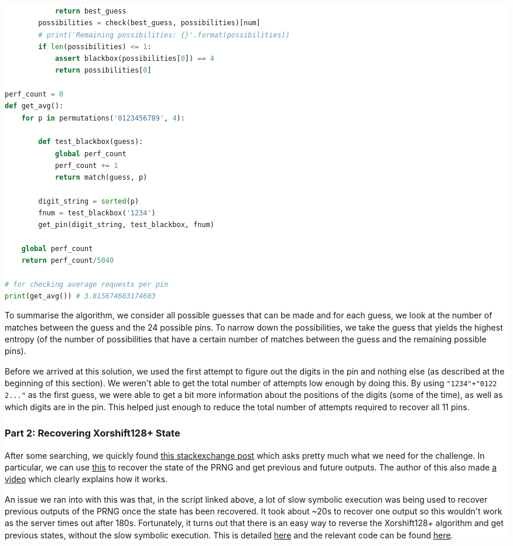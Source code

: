```python
            return best_guess
        possibilities = check(best_guess, possibilities)[num]
        # print('Remaining possibilities: {}'.format(possibilities))
        if len(possibilities) <= 1:
            assert blackbox(possibilities[0]) == 4
            return possibilities[0]

perf_count = 0
def get_avg():
    for p in permutations('0123456789', 4):

        def test_blackbox(guess):
            global perf_count
            perf_count += 1
            return match(guess, p)

        digit_string = sorted(p)
        fnum = test_blackbox('1234')
        get_pin(digit_string, test_blackbox, fnum)

    global perf_count
    return perf_count/5040

# for checking average requests per pin
print(get_avg()) # 3.815674603174603
```

To summarise the algorithm, we consider all possible guesses that can be made and for each guess, we look at the number of matches between the guess and the 24 possible pins. To narrow down the possibilities, we take the guess that yields the highest entropy (of the number of possibilities that have a certain number of matches between the guess and the remaining possible pins).

Before we arrived at this solution, we used the first attempt to figure out the digits in the pin and nothing else (as described at the beginning of this section). We weren't able to get the total number of attempts low enough by doing this. By using `"1234"+"01222..."` as the first guess, we were able to get a bit more information about the positions of the digits (some of the time), as well as which digits are in the pin. This helped just enough to reduce the total number of attempts required to recover all 11 pins.

### Part 2: Recovering Xorshift128+ State

After some searching, we quickly found [this stackexchange post](https://security.stackexchange.com/questions/84906/predicting-math-random-numbers) which asks pretty much what we need for the challenge. In particular, we can use [this](https://github.com/d0nutptr/v8_rand_buster) to recover the state of the PRNG and get previous and future outputs. The author of this also made [a video](https://www.youtube.com/watch?v=_Iv6fBrcbAM) which clearly explains how it works.

An issue we ran into with this was that, in the script linked above, a lot of slow symbolic execution was being used to recover previous outputs of the PRNG once the state has been recovered. It took about ~20s to recover one output so this wouldn't work as the server times out after 180s. Fortunately, it turns out that there is an easy way to reverse the Xorshift128+ algorithm and get previous states, without the slow symbolic execution. This is detailed [here](https://blog.securityevaluators.com/xorshift128-backward-ff3365dc0c17) and the relevant code can be found [here](https://github.com/TACIXAT/XorShift128Plus/blob/master/xs128p.py#L57).
